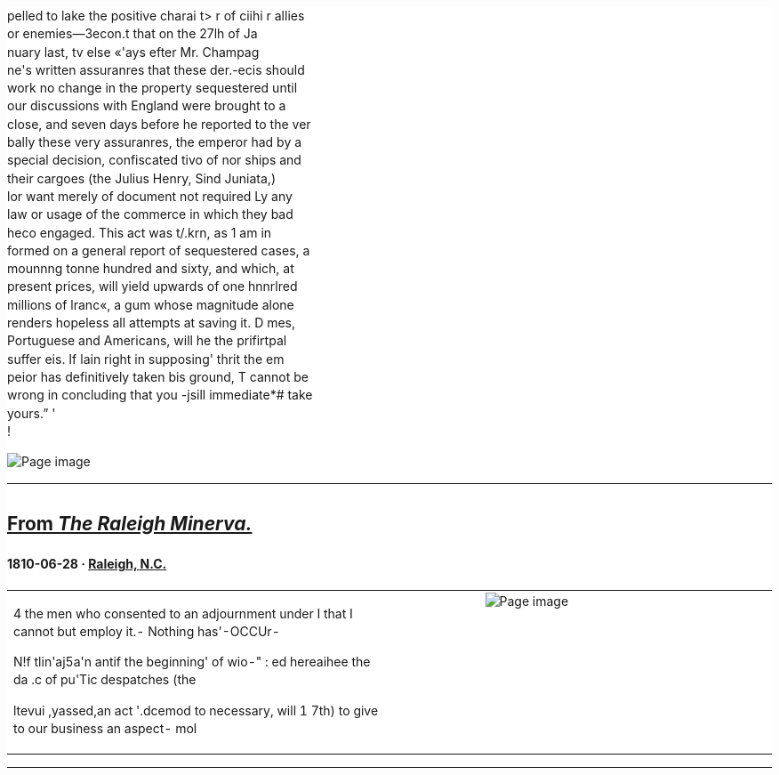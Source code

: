 pelled to lake the positive charai t&gt; r of ciihi r allies  
or enemies—3econ.t that on the 27lh of Ja­  
nuary last, tv else «&#x27;ays efter Mr. Champag­  
ne&#x27;s written assuranres that these der.-ecis should  
work no change in the property sequestered until  
our discussions with England were brought to a  
close, and seven days before he reported to the ver­  
bally these very assuranres, the emperor had by a  
special decision, confiscated tivo of nor ships and  
their cargoes (the Julius Henry, Sind Juniata,)  
lor want merely of document not required Ly any  
law or usage of the commerce in which they bad  
heco engaged. This act was t/.krn, as 1 am in­  
formed on a general report of sequestered cases, a­  
mounnng tonne hundred and sixty, and which, at  
present prices, will yield upwards of one hnnrlred  
millions of lranc«, a gum whose magnitude alone  
renders hopeless all attempts at saving it. D mes,  
Portuguese and Americans, will he the prifirtpal  
suffer eis. If lain right in supposing&#x27; thrit the em­  
peior has definitively taken bis ground, T cannot be  
wrong in concluding that you -jsill immediate*# take  
yours.” &#x27;  
!
</td><td style="width: 50%; max-height: 75%; margin: auto; display: block;">
<img alt="Page image" src="https://tile.loc.gov/image-services/iiif/service:ndnp:vi:batch_vi_alpina_ver01:data:sn85025815:00542866597:1810062201:1145/pct:74.21585576685601,54.15994840374073,21.116325018523092,25.701386649467914/!600,600/0/default.jpg"/>
</td>
</tr></table>

---

## [From _The Raleigh Minerva._](https://newspapers.digitalnc.org/lccn/sn83045163/1810-06-28/ed-1/seq-3/)

#### 1810-06-28 &middot; [Raleigh, N.C.](http://dbpedia.org/resource/Raleigh%2C_North_Carolina)

<table style="width: 100%;"><tr><td style="width: 50%">

  
  
4 the men who consented to an adjournment under I that I cannot but employ it.- Nothing has&#x27;-OCCUr-  
  
N!f tlin&#x27;aj5a&#x27;n antif the beginning&#x27; of wio-&quot; : ed hereaihee the da .c of pu&#x27;Tic despatches (the  
  
ltevui ,yassed,an act &#x27;.dcemod to necessary, will 1 7th) to give to our business an aspect- mol
</td><td style="width: 50%; max-height: 75%; margin: auto; display: block;">
<img alt="Page image" src="https://newspapers.digitalnc.org/images/iiif/batch_ncu_RalMin1n_ver01%2Fdata%2F1810062801%2F0103.jp2/pct:2.4988431281813974,69.5820536787288,42.43405830633966,2.2432901588997196/!600,600/0/default.jpg"/>
</td>
</tr></table>

---